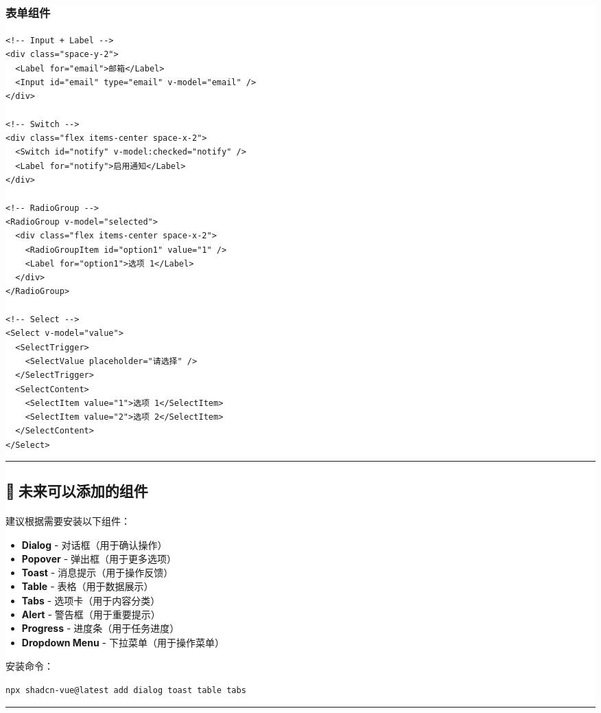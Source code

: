 ### 表单组件
```vue
<!-- Input + Label -->
<div class="space-y-2">
  <Label for="email">邮箱</Label>
  <Input id="email" type="email" v-model="email" />
</div>

<!-- Switch -->
<div class="flex items-center space-x-2">
  <Switch id="notify" v-model:checked="notify" />
  <Label for="notify">启用通知</Label>
</div>

<!-- RadioGroup -->
<RadioGroup v-model="selected">
  <div class="flex items-center space-x-2">
    <RadioGroupItem id="option1" value="1" />
    <Label for="option1">选项 1</Label>
  </div>
</RadioGroup>

<!-- Select -->
<Select v-model="value">
  <SelectTrigger>
    <SelectValue placeholder="请选择" />
  </SelectTrigger>
  <SelectContent>
    <SelectItem value="1">选项 1</SelectItem>
    <SelectItem value="2">选项 2</SelectItem>
  </SelectContent>
</Select>
```

---

## 🔮 未来可以添加的组件

建议根据需要安装以下组件：

- **Dialog** - 对话框（用于确认操作）
- **Popover** - 弹出框（用于更多选项）
- **Toast** - 消息提示（用于操作反馈）
- **Table** - 表格（用于数据展示）
- **Tabs** - 选项卡（用于内容分类）
- **Alert** - 警告框（用于重要提示）
- **Progress** - 进度条（用于任务进度）
- **Dropdown Menu** - 下拉菜单（用于操作菜单）

安装命令：
```bash
npx shadcn-vue@latest add dialog toast table tabs
```

---